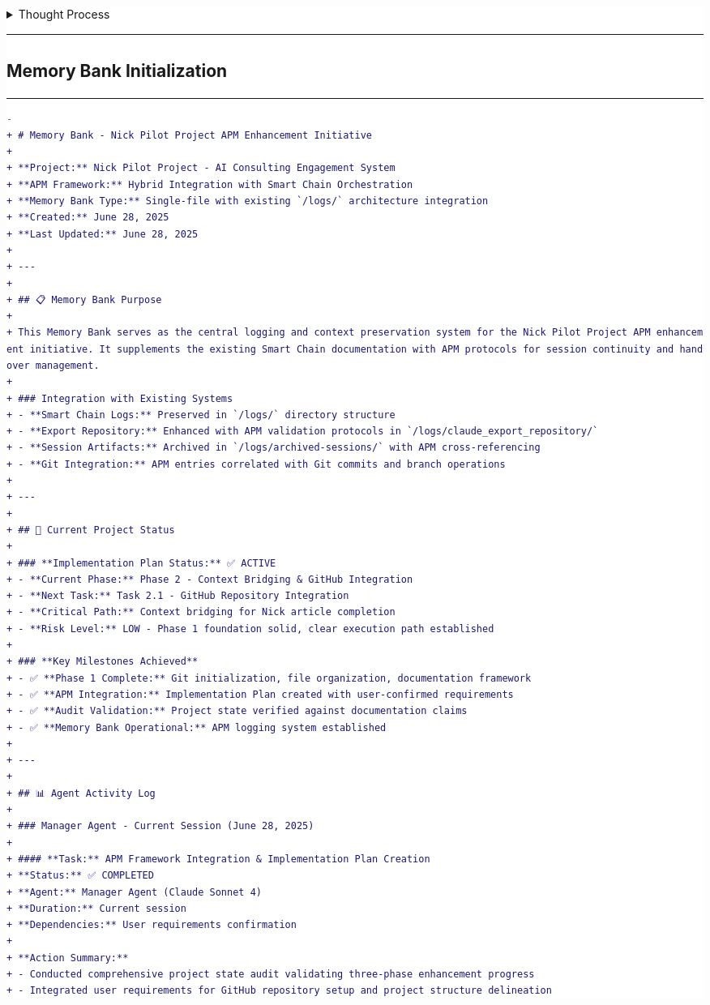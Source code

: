 <think><details><summary>Thought Process</summary></details></think>

---

## Memory Bank Initialization

---

```diff
- 
+ # Memory Bank - Nick Pilot Project APM Enhancement Initiative
+ 
+ **Project:** Nick Pilot Project - AI Consulting Engagement System
+ **APM Framework:** Hybrid Integration with Smart Chain Orchestration
+ **Memory Bank Type:** Single-file with existing `/logs/` architecture integration
+ **Created:** June 28, 2025
+ **Last Updated:** June 28, 2025
+ 
+ ---
+ 
+ ## 📋 Memory Bank Purpose
+ 
+ This Memory Bank serves as the central logging and context preservation system for the Nick Pilot Project APM enhancement initiative. It supplements the existing Smart Chain documentation with APM protocols for session continuity and handover management.
+ 
+ ### Integration with Existing Systems
+ - **Smart Chain Logs:** Preserved in `/logs/` directory structure
+ - **Export Repository:** Enhanced with APM validation protocols in `/logs/claude_export_repository/`
+ - **Session Artifacts:** Archived in `/logs/archived-sessions/` with APM cross-referencing
+ - **Git Integration:** APM entries correlated with Git commits and branch operations
+ 
+ ---
+ 
+ ## 🎯 Current Project Status
+ 
+ ### **Implementation Plan Status:** ✅ ACTIVE
+ - **Current Phase:** Phase 2 - Context Bridging & GitHub Integration
+ - **Next Task:** Task 2.1 - GitHub Repository Integration
+ - **Critical Path:** Context bridging for Nick article completion
+ - **Risk Level:** LOW - Phase 1 foundation solid, clear execution path established
+ 
+ ### **Key Milestones Achieved**
+ - ✅ **Phase 1 Complete:** Git initialization, file organization, documentation framework
+ - ✅ **APM Integration:** Implementation Plan created with user-confirmed requirements
+ - ✅ **Audit Validation:** Project state verified against documentation claims
+ - ✅ **Memory Bank Operational:** APM logging system established
+ 
+ ---
+ 
+ ## 📊 Agent Activity Log
+ 
+ ### Manager Agent - Current Session (June 28, 2025)
+ 
+ #### **Task:** APM Framework Integration & Implementation Plan Creation
+ **Status:** ✅ COMPLETED
+ **Agent:** Manager Agent (Claude Sonnet 4)
+ **Duration:** Current session
+ **Dependencies:** User requirements confirmation
+ 
+ **Action Summary:**
+ - Conducted comprehensive project state audit validating three-phase enhancement progress
+ - Integrated user requirements for GitHub repository setup and project structure delineation
```